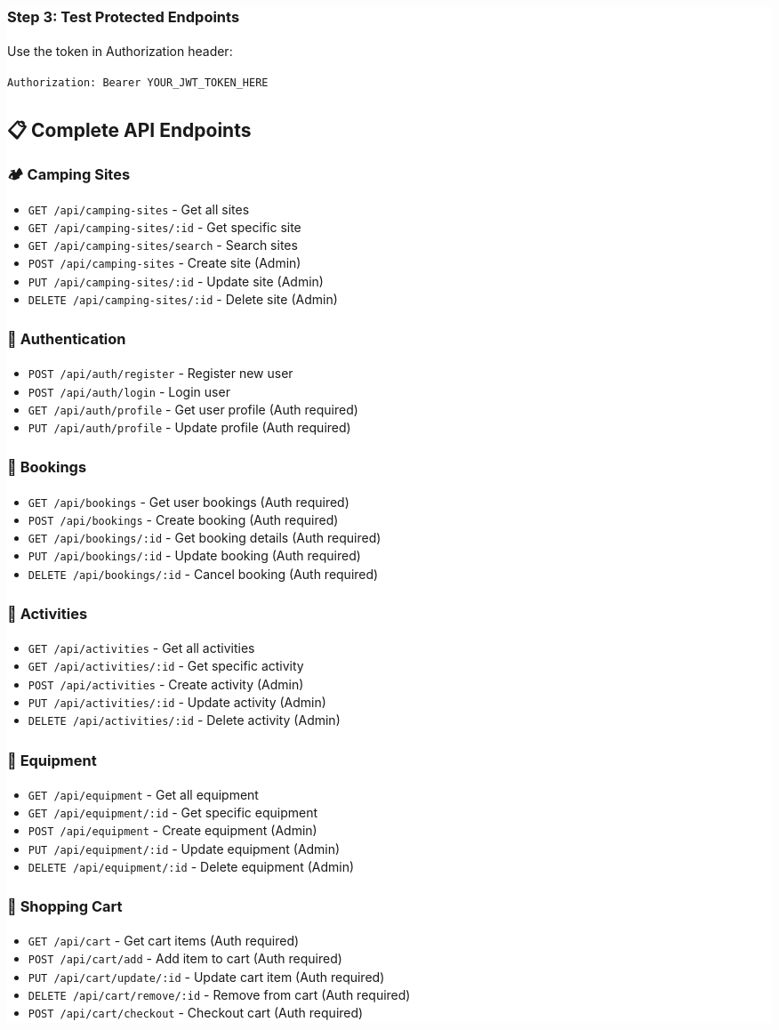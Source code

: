### Step 3: Test Protected Endpoints
Use the token in Authorization header:
```
Authorization: Bearer YOUR_JWT_TOKEN_HERE
```

## 📋 Complete API Endpoints

### 🏕️ **Camping Sites**
- `GET /api/camping-sites` - Get all sites
- `GET /api/camping-sites/:id` - Get specific site  
- `GET /api/camping-sites/search` - Search sites
- `POST /api/camping-sites` - Create site (Admin)
- `PUT /api/camping-sites/:id` - Update site (Admin)
- `DELETE /api/camping-sites/:id` - Delete site (Admin)

### 👤 **Authentication**
- `POST /api/auth/register` - Register new user
- `POST /api/auth/login` - Login user
- `GET /api/auth/profile` - Get user profile (Auth required)
- `PUT /api/auth/profile` - Update profile (Auth required)

### 📅 **Bookings**
- `GET /api/bookings` - Get user bookings (Auth required)
- `POST /api/bookings` - Create booking (Auth required)
- `GET /api/bookings/:id` - Get booking details (Auth required)
- `PUT /api/bookings/:id` - Update booking (Auth required)
- `DELETE /api/bookings/:id` - Cancel booking (Auth required)

### 🚴 **Activities**
- `GET /api/activities` - Get all activities
- `GET /api/activities/:id` - Get specific activity
- `POST /api/activities` - Create activity (Admin)
- `PUT /api/activities/:id` - Update activity (Admin)
- `DELETE /api/activities/:id` - Delete activity (Admin)

### 🎒 **Equipment** 
- `GET /api/equipment` - Get all equipment
- `GET /api/equipment/:id` - Get specific equipment
- `POST /api/equipment` - Create equipment (Admin)
- `PUT /api/equipment/:id` - Update equipment (Admin)
- `DELETE /api/equipment/:id` - Delete equipment (Admin)

### 🛒 **Shopping Cart**
- `GET /api/cart` - Get cart items (Auth required)
- `POST /api/cart/add` - Add item to cart (Auth required)
- `PUT /api/cart/update/:id` - Update cart item (Auth required)
- `DELETE /api/cart/remove/:id` - Remove from cart (Auth required)
- `POST /api/cart/checkout` - Checkout cart (Auth required)
